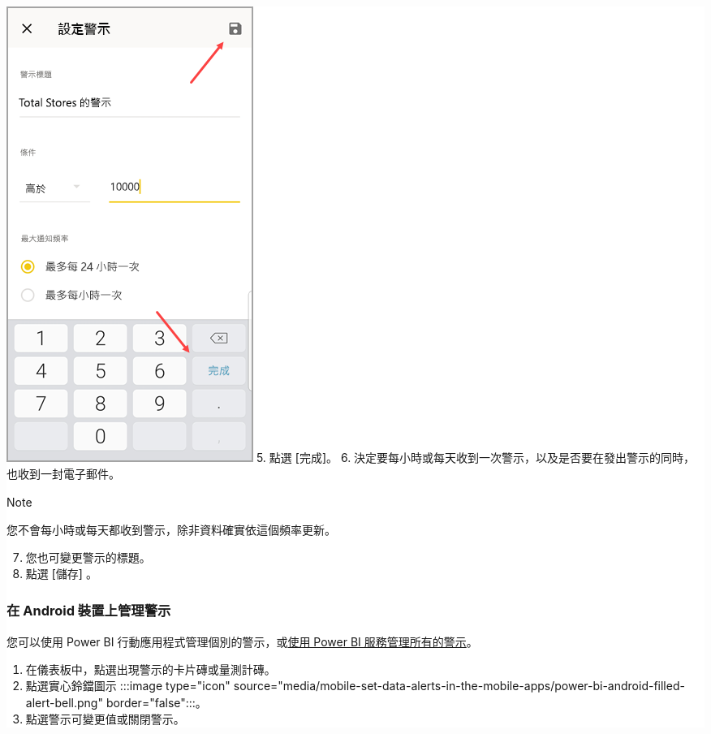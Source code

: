    ![警示設定的螢幕擷取畫面，其中顯示儲存與完成的指標。](media/mobile-set-data-alerts-in-the-mobile-apps/power-bi-android-tablet-set-alert-condition.png)
5. 點選 [完成]。
6. 決定要每小時或每天收到一次警示，以及是否要在發出警示的同時，也收到一封電子郵件。
   
   > [!NOTE]
   > 您不會每小時或每天都收到警示，除非資料確實依這個頻率更新。
   > 
   > 
7. 您也可變更警示的標題。
8. 點選 [儲存] 。

### <a name="manage-alerts-on-an-android-device"></a>在 Android 裝置上管理警示
您可以使用 Power BI 行動應用程式管理個別的警示，或[使用 Power BI 服務管理所有的警示](../../create-reports/service-set-data-alerts.md)。

1. 在儀表板中，點選出現警示的卡片磚或量測計磚。  
2. 點選實心鈴鐺圖示 :::image type="icon" source="media/mobile-set-data-alerts-in-the-mobile-apps/power-bi-android-filled-alert-bell.png" border="false":::。  
3. 點選警示可變更值或關閉警示。
   